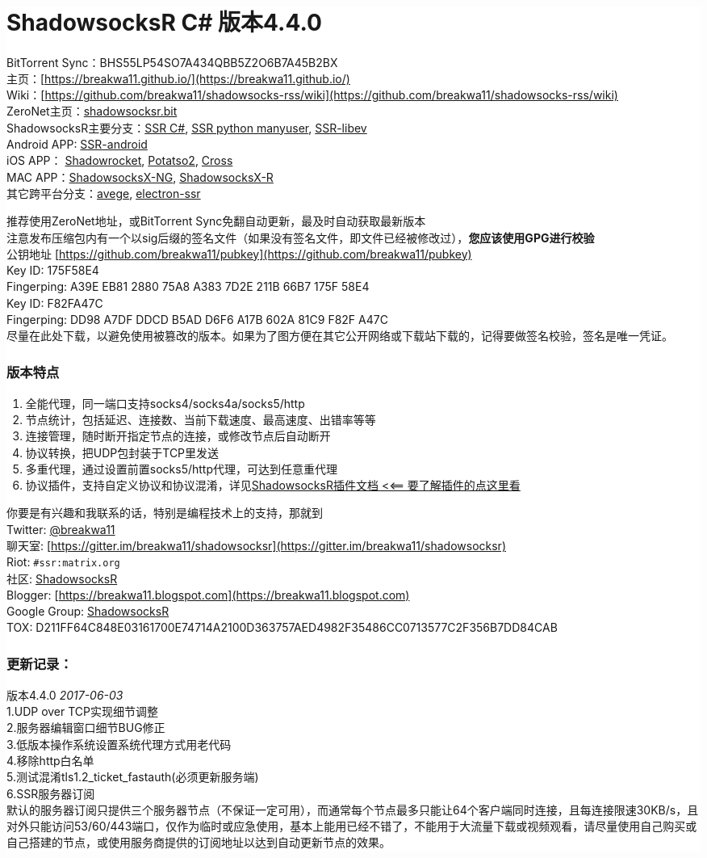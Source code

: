 # ShadowsocksR C# 版本4.4.0 #

BitTorrent Sync：BHS55LP54SO7A434QBB5Z2O6B7A45B2BX  
主页：[https://breakwa11.github.io/](https://breakwa11.github.io/)  
Wiki：[https://github.com/breakwa11/shadowsocks-rss/wiki](https://github.com/breakwa11/shadowsocks-rss/wiki)  
ZeroNet主页：[shadowsocksr.bit](http://127.0.0.1:43110/shadowsocksr.bit)  
ShadowsocksR主要分支：[SSR C#](https://github.com/shadowsocksr/shadowsocksr-csharp), [SSR python manyuser](https://github.com/shadowsocksr/shadowsocksr/tree/manyuser), [SSR-libev](https://github.com/shadowsocksr/shadowsocksr-libev)  
Android APP: [SSR-android](https://github.com/shadowsocksr/shadowsocksr-android/releases)  
iOS APP： [Shadowrocket](https://itunes.apple.com/us/app/shadowrocket/id932747118), [Potatso2](https://download.potatso.com), [Cross](https://itunes.apple.com/cn/app/cross-shadowsocks-proxy-client/id1194595243)  
MAC APP：[ShadowsocksX-NG](https://github.com/qinyuhang/ShadowsocksX-NG/releases), [ShadowsocksX-R](https://github.com/yichengchen/ShadowsocksX-R/releases)  
其它跨平台分支：[avege](https://github.com/avege/avege), [electron-ssr](https://github.com/erguotou520/electron-ssr)  

推荐使用ZeroNet地址，或BitTorrent Sync免翻自动更新，最及时自动获取最新版本  
注意发布压缩包内有一个以sig后缀的签名文件（如果没有签名文件，即文件已经被修改过），**您应该使用GPG进行校验**  
公钥地址 [https://github.com/breakwa11/pubkey](https://github.com/breakwa11/pubkey)  
Key ID: 175F58E4  
Fingerping: A39E EB81 2880 75A8 A383  7D2E 211B 66B7 175F 58E4  
Key ID: F82FA47C  
Fingerping: DD98 A7DF DDCD B5AD D6F6  A17B 602A 81C9 F82F A47C  
尽量在此处下载，以避免使用被篡改的版本。如果为了图方便在其它公开网络或下载站下载的，记得要做签名校验，签名是唯一凭证。

### 版本特点 ###
1. 全能代理，同一端口支持socks4/socks4a/socks5/http
2. 节点统计，包括延迟、连接数、当前下载速度、最高速度、出错率等等
3. 连接管理，随时断开指定节点的连接，或修改节点后自动断开
4. 协议转换，把UDP包封装于TCP里发送
5. 多重代理，通过设置前置socks5/http代理，可达到任意重代理
6. 协议插件，支持自定义协议和协议混淆，详见[ShadowsocksR插件文档 <<== 要了解插件的点这里看](https://github.com/breakwa11/shadowsocks-rss/blob/master/ssr.md)

你要是有兴趣和我联系的话，特别是编程技术上的支持，那就到  
Twitter: [@breakwa11](https://twitter.com/breakwa11)  
聊天室: [https://gitter.im/breakwa11/shadowsocksr](https://gitter.im/breakwa11/shadowsocksr)  
Riot: `#ssr:matrix.org`  
社区: [ShadowsocksR](https://plus.google.com/communities/117390969460066916686)  
Blogger: [https://breakwa11.blogspot.com](https://breakwa11.blogspot.com)  
Google Group: [ShadowsocksR](https://groups.google.com/forum/#!forum/shadowsocksr)  
TOX: D211FF64C848E03161700E74714A2100D363757AED4982F35486CC0713577C2F356B7DD84CAB  

### 更新记录： ###
版本4.4.0 *2017-06-03*  
1.UDP over TCP实现细节调整  
2.服务器编辑窗口细节BUG修正  
3.低版本操作系统设置系统代理方式用老代码  
4.移除http白名单  
5.测试混淆tls1.2\_ticket\_fastauth(必须更新服务端)  
6.SSR服务器订阅  
默认的服务器订阅只提供三个服务器节点（不保证一定可用），而通常每个节点最多只能让64个客户端同时连接，且每连接限速30KB/s，且对外只能访问53/60/443端口，仅作为临时或应急使用，基本上能用已经不错了，不能用于大流量下载或视频观看，请尽量使用自己购买或自己搭建的节点，或使用服务商提供的订阅地址以达到自动更新节点的效果。
